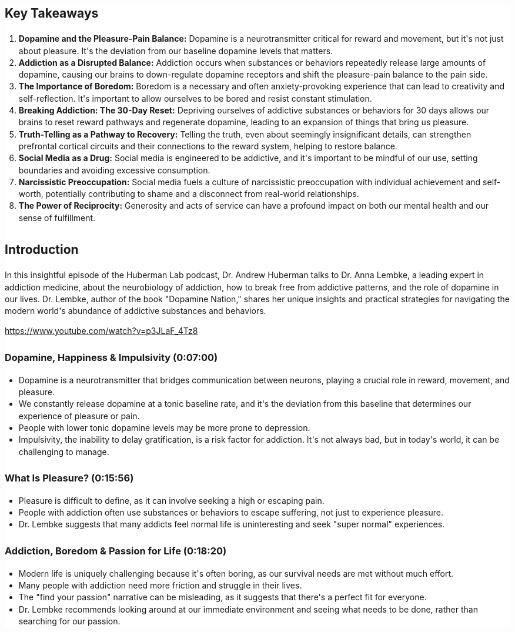 ## Key Takeaways
1. **Dopamine and the Pleasure-Pain Balance:** Dopamine is a neurotransmitter critical for reward and movement, but it's not just about pleasure. It's the deviation from our baseline dopamine levels that matters.
2. **Addiction as a Disrupted Balance:** Addiction occurs when substances or behaviors repeatedly release large amounts of dopamine, causing our brains to down-regulate dopamine receptors and shift the pleasure-pain balance to the pain side.
3. **The Importance of Boredom:** Boredom is a necessary and often anxiety-provoking experience that can lead to creativity and self-reflection. It's important to allow ourselves to be bored and resist constant stimulation.
4. **Breaking Addiction: The 30-Day Reset:**  Depriving ourselves of addictive substances or behaviors for 30 days allows our brains to reset reward pathways and regenerate dopamine, leading to an expansion of things that bring us pleasure.
5. **Truth-Telling as a Pathway to Recovery:**  Telling the truth, even about seemingly insignificant details, can strengthen prefrontal cortical circuits and their connections to the reward system, helping to restore balance.
6. **Social Media as a Drug:** Social media is engineered to be addictive, and it's important to be mindful of our use, setting boundaries and avoiding excessive consumption.
7. **Narcissistic Preoccupation:** Social media fuels a culture of narcissistic preoccupation with individual achievement and self-worth, potentially contributing to shame and a disconnect from real-world relationships. 
8. **The Power of Reciprocity:** Generosity and acts of service can have a profound impact on both our mental health and our sense of fulfillment.

## Introduction
In this insightful episode of the Huberman Lab podcast, Dr. Andrew Huberman talks to Dr. Anna Lembke, a leading expert in addiction medicine, about the neurobiology of addiction, how to break free from addictive patterns, and the role of dopamine in our lives. Dr. Lembke, author of the book "Dopamine Nation," shares her unique insights and practical strategies for navigating the modern world's abundance of addictive substances and behaviors. 

https://www.youtube.com/watch?v=p3JLaF_4Tz8

### Dopamine, Happiness & Impulsivity (0:07:00)
- Dopamine is a neurotransmitter that bridges communication between neurons, playing a crucial role in reward, movement, and pleasure.
- We constantly release dopamine at a tonic baseline rate, and it's the deviation from this baseline that determines our experience of pleasure or pain.
- People with lower tonic dopamine levels may be more prone to depression.
- Impulsivity, the inability to delay gratification, is a risk factor for addiction. It's not always bad, but in today's world, it can be challenging to manage.

### What Is Pleasure? (0:15:56)
- Pleasure is difficult to define, as it can involve seeking a high or escaping pain.
- People with addiction often use substances or behaviors to escape suffering, not just to experience pleasure.
- Dr. Lembke suggests that many addicts feel normal life is uninteresting and seek "super normal" experiences.

### Addiction, Boredom & Passion for Life (0:18:20)
- Modern life is uniquely challenging because it's often boring, as our survival needs are met without much effort.
-  Many people with addiction need more friction and struggle in their lives.
- The "find your passion" narrative can be misleading, as it suggests that there's a perfect fit for everyone.
- Dr. Lembke recommends looking around at our immediate environment and seeing what needs to be done, rather than searching for our passion.
